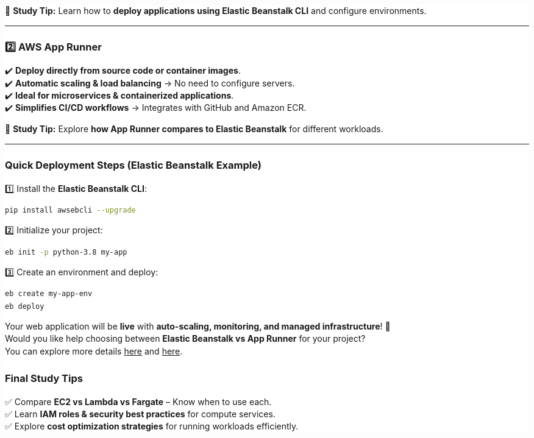 🔎 **Study Tip:** Learn how to **deploy applications using Elastic Beanstalk CLI** and configure environments.

---

### **2️⃣ AWS App Runner**  
✔️ **Deploy directly from source code or container images**.  
✔️ **Automatic scaling & load balancing** → No need to configure servers.  
✔️ **Ideal for microservices & containerized applications**.  
✔️ **Simplifies CI/CD workflows** → Integrates with GitHub and Amazon ECR.  

🔎 **Study Tip:** Explore **how App Runner compares to Elastic Beanstalk** for different workloads.

---

### **Quick Deployment Steps (Elastic Beanstalk Example)**  
1️⃣ Install the **Elastic Beanstalk CLI**:  
   ```bash
   pip install awsebcli --upgrade
   ```  
2️⃣ Initialize your project:  
   ```bash
   eb init -p python-3.8 my-app
   ```  
3️⃣ Create an environment and deploy:  
   ```bash
   eb create my-app-env
   eb deploy
   ```  

Your web application will be **live** with **auto-scaling, monitoring, and managed infrastructure**! 🚀  
Would you like help choosing between **Elastic Beanstalk vs App Runner** for your project?  
You can explore more details [here](https://aws.amazon.com/getting-started/guides/deploy-webapp-decision/) and [here](https://docs.aws.amazon.com/whitepapers/latest/overview-deployment-options/aws-elastic-beanstalk.html).

### **Final Study Tips**  
✅ Compare **EC2 vs Lambda vs Fargate** – Know when to use each.  
✅ Learn **IAM roles & security best practices** for compute services.  
✅ Explore **cost optimization strategies** for running workloads efficiently.  
